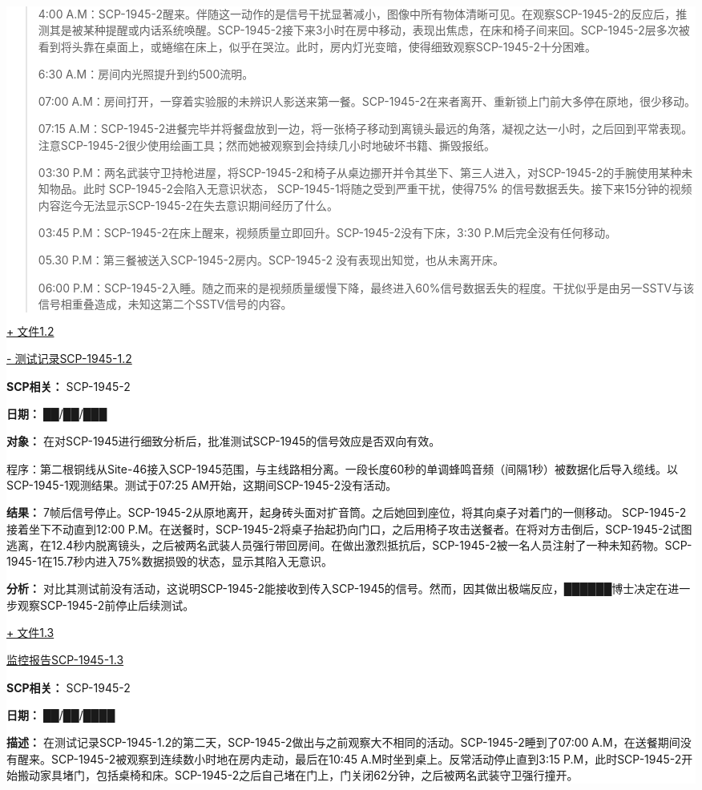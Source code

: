 
> 4:00 A.M：SCP-1945-2醒来。伴随这一动作的是信号干扰显著减小，图像中所有物体清晰可见。在观察SCP-1945-2的反应后，推测其是被某种提醒或内话系统唤醒。SCP-1945-2接下来3小时在房中移动，表现出焦虑，在床和椅子间来回。SCP-1945-2层多次被看到将头靠在桌面上，或蜷缩在床上，似乎在哭泣。此时，房内灯光变暗，使得细致观察SCP-1945-2十分困难。
> 
> 6:30 A.M：房间内光照提升到约500流明。
> 
> 07:00 A.M：房间打开，一穿着实验服的未辨识人影送来第一餐。SCP-1945-2在来者离开、重新锁上门前大多停在原地，很少移动。
> 
> 07:15 A.M：SCP-1945-2进餐完毕并将餐盘放到一边，将一张椅子移动到离镜头最远的角落，凝视之达一小时，之后回到平常表现。注意SCP-1945-2很少使用绘画工具；然而她被观察到会持续几小时地破坏书籍、撕毁报纸。
> 
> 03:30 P.M：两名武装守卫持枪进屋，将SCP-1945-2和椅子从桌边挪开并令其坐下、第三人进入，对SCP-1945-2的手腕使用某种未知物品。此时 SCP-1945-2会陷入无意识状态， SCP-1945-1将随之受到严重干扰，使得75% 的信号数据丢失。接下来15分钟的视频内容迄今无法显示SCP-1945-2在失去意识期间经历了什么。
> 
> 03:45 P.M：SCP-1945-2在床上醒来，视频质量立即回升。SCP-1945-2没有下床，3:30 P.M后完全没有任何移动。
> 
> 05.30 P.M：第三餐被送入SCP-1945-2房内。SCP-1945-2 没有表现出知觉，也从未离开床。
> 
> 06:00 P.M：SCP-1945-2入睡。随之而来的是视频质量缓慢下降，最终进入60%信号数据丢失的程度。干扰似乎是由另一SSTV与该信号相重叠造成，未知这第二个SSTV信号的内容。
> 





<a shape='rect' class='collapsible-block-link' href='javascript:;'>+&#160;&#25991;&#20214;1.2</a>

<a shape='rect' class='collapsible-block-link' href='javascript:;'>-&#160;&#27979;&#35797;&#35760;&#24405;SCP-1945-1.2</a>

**SCP相关：** SCP-1945-2

**日期：** ██/██/███

**对象：** 在对SCP-1945进行细致分析后，批准测试SCP-1945的信号效应是否双向有效。

程序：第二根铜线从Site-46接入SCP-1945范围，与主线路相分离。一段长度60秒的单调蜂鸣音频（间隔1秒）被数据化后导入缆线。以SCP-1945-1观测结果。测试于07:25 AM开始，这期间SCP-1945-2没有活动。

**结果：** 7帧后信号停止。SCP-1945-2从原地离开，起身砖头面对扩音筒。之后她回到座位，将其向桌子对着门的一侧移动。
SCP-1945-2接着坐下不动直到12:00 P.M。在送餐时，SCP-1945-2将桌子抬起扔向门口，之后用椅子攻击送餐者。在将对方击倒后，SCP-1945-2试图逃离，在12.4秒内脱离镜头，之后被两名武装人员强行带回房间。在做出激烈抵抗后，SCP-1945-2被一名人员注射了一种未知药物。SCP-1945-1在15.7秒内进入75%数据损毁的状态，显示其陷入无意识。

**分析：** 对比其测试前没有活动，这说明SCP-1945-2能接收到传入SCP-1945的信号。然而，因其做出极端反应，██████博士决定在进一步观察SCP-1945-2前停止后续测试。





<a shape='rect' class='collapsible-block-link' href='javascript:;'>+&#160;&#25991;&#20214;1.3</a>

<a shape='rect' class='collapsible-block-link' href='javascript:;'>&#30417;&#25511;&#25253;&#21578;SCP-1945-1.3</a>

**SCP相关：** SCP-1945-2

**日期：** ██/██/████

**描述：** 在测试记录SCP-1945-1.2的第二天，SCP-1945-2做出与之前观察大不相同的活动。SCP-1945-2睡到了07:00 A.M，在送餐期间没有醒来。SCP-1945-2被观察到连续数小时地在房内走动，最后在10:45 A.M时坐到桌上。反常活动停止直到3:15 P.M，此时SCP-1945-2开始搬动家具堵门，包括桌椅和床。SCP-1945-2之后自己堵在门上，门关闭62分钟，之后被两名武装守卫强行撞开。
